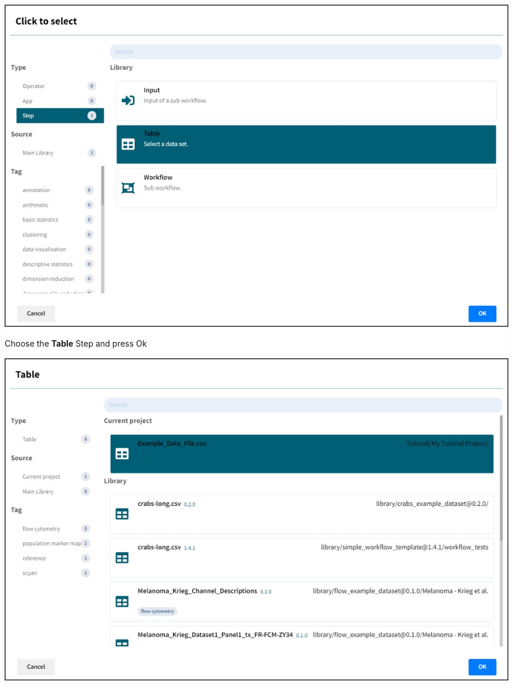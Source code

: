 ![Screenshot](img/starter_guide_workflow_3.jpg)

Choose the **Table** Step and press Ok

![alt text](img/starter_guide_workflow_4.jpg)
